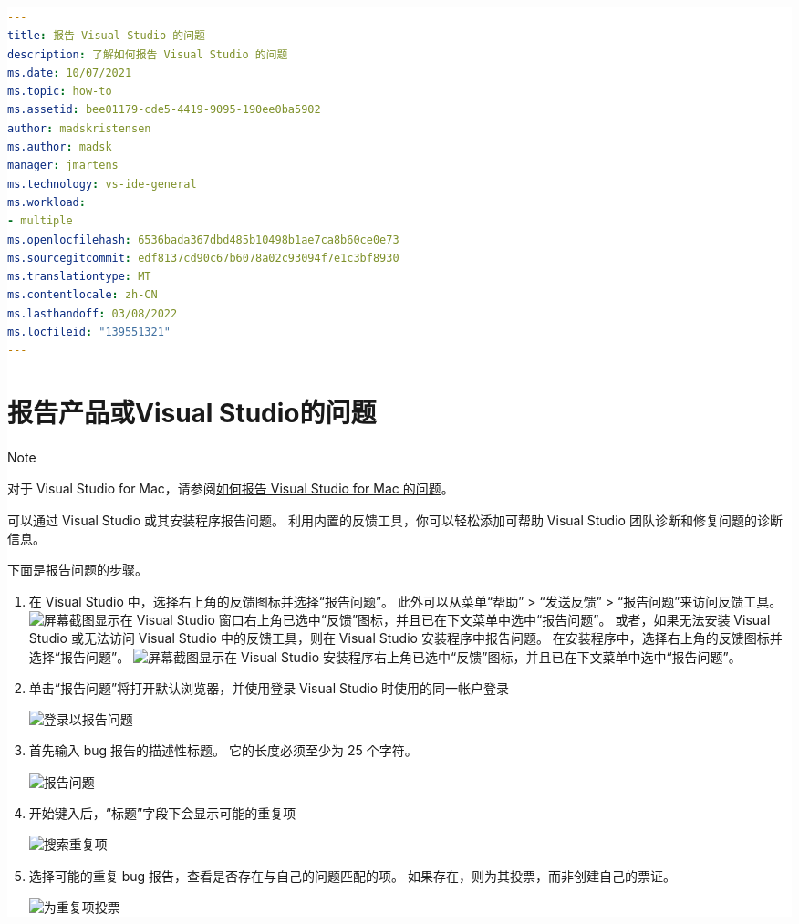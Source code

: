```yaml
---
title: 报告 Visual Studio 的问题
description: 了解如何报告 Visual Studio 的问题
ms.date: 10/07/2021
ms.topic: how-to
ms.assetid: bee01179-cde5-4419-9095-190ee0ba5902
author: madskristensen
ms.author: madsk
manager: jmartens
ms.technology: vs-ide-general
ms.workload:
- multiple
ms.openlocfilehash: 6536bada367dbd485b10498b1ae7ca8b60ce0e73
ms.sourcegitcommit: edf8137cd90c67b6078a02c93094f7e1c3bf8930
ms.translationtype: MT
ms.contentlocale: zh-CN
ms.lasthandoff: 03/08/2022
ms.locfileid: "139551321"
---
```

# <a name="report-a-problem-with-the-visual-studio-product-or-installer"></a>报告产品或Visual Studio的问题

> [!NOTE]
> 对于 Visual Studio for Mac，请参阅[如何报告 Visual Studio for Mac 的问题](/visualstudio/mac/report-a-problem)。

可以通过 Visual Studio 或其安装程序报告问题。 利用内置的反馈工具，你可以轻松添加可帮助 Visual Studio 团队诊断和修复问题的诊断信息。 

下面是报告问题的步骤。

1. 在 Visual Studio 中，选择右上角的反馈图标并选择“报告问题”。 此外可以从菜单“帮助” > “发送反馈” > “报告问题”来访问反馈工具。
![屏幕截图显示在 Visual Studio 窗口右上角已选中“反馈”图标，并且已在下文菜单中选中“报告问题”。](media/feedback-button.png)
或者，如果无法安装 Visual Studio 或无法访问 Visual Studio 中的反馈工具，则在 Visual Studio 安装程序中报告问题。  在安装程序中，选择右上角的反馈图标并选择“报告问题”。
![屏幕截图显示在 Visual Studio 安装程序右上角已选中“反馈”图标，并且已在下文菜单中选中“报告问题”。](media/installer.png)

1. 单击“报告问题”将打开默认浏览器，并使用登录 Visual Studio 时使用的同一帐户登录

   ![登录以报告问题](../ide/media/feedback-browser-top.png)

1. 首先输入 bug 报告的描述性标题。 它的长度必须至少为 25 个字符。

    ![报告问题](../ide/media/feedback-report.png)

1. 开始键入后，“标题”字段下会显示可能的重复项

    ![搜索重复项](../ide/media/feedback-search.png)

1. 选择可能的重复 bug 报告，查看是否存在与自己的问题匹配的项。 如果存在，则为其投票，而非创建自己的票证。

    ![为重复项投票](../ide/media/feedback-duplicate.png)
